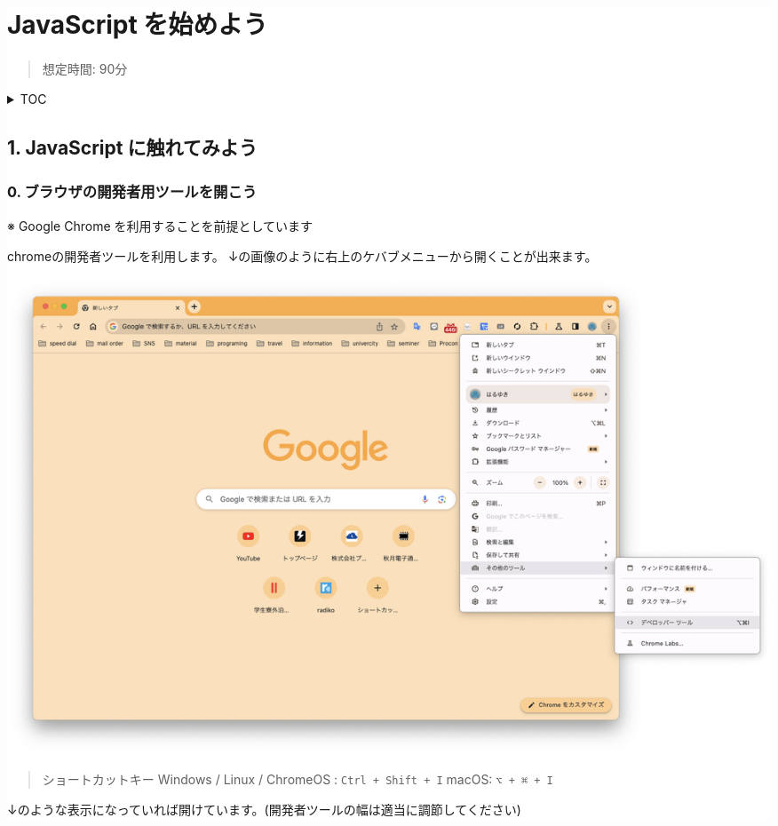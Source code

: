 # JavaScript を始めよう

> 想定時間: 90分

<details><summary>TOC</summary></details>

## 1. JavaScript に触れてみよう

### 0. ブラウザの開発者用ツールを開こう

※ Google Chrome を利用することを前提としています

chromeの開発者ツールを利用します。
↓の画像のように右上のケバブメニューから開くことが出来ます。

![ケバブメニューからの開きかた](../getting-started-with-javascript/imgs_old/chrome-open-devtools-from-kebab-menu.png)

> ショートカットキー
> Windows / Linux / ChromeOS : `Ctrl + Shift + I`
> macOS: `⌥ + ⌘ + I`

↓のような表示になっていれば開けています。(開発者ツールの幅は適当に調節してください)